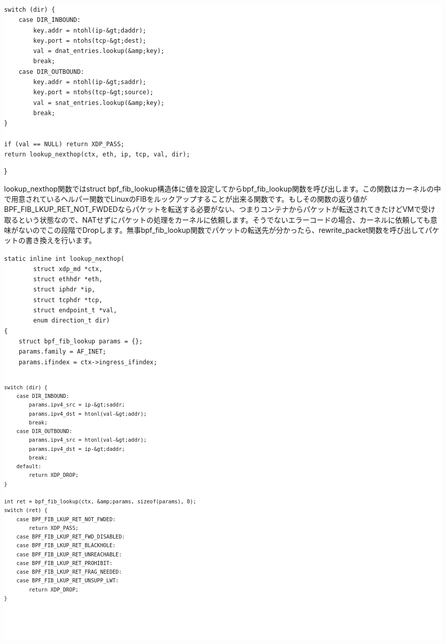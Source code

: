 	switch (dir) {
		case DIR_INBOUND:
			key.addr = ntohl(ip-&gt;daddr);
			key.port = ntohs(tcp-&gt;dest);
			val = dnat_entries.lookup(&amp;key);
			break;
		case DIR_OUTBOUND:
			key.addr = ntohl(ip-&gt;saddr);
			key.port = ntohs(tcp-&gt;source);
			val = snat_entries.lookup(&amp;key);
			break;
	}

	if (val == NULL) return XDP_PASS;
	return lookup_nexthop(ctx, eth, ip, tcp, val, dir);
}
</code></pre></div>


<p>lookup_nexthop関数ではstruct bpf_fib_lookup構造体に値を設定してからbpf_fib_lookup関数を呼び出します。この関数はカーネルの中で用意されているヘルパー関数でLinuxのFIBをルックアップすることが出来る関数です。もしその関数の返り値がBPF_FIB_LKUP_RET_NOT_FWDEDならパケットを転送する必要がない、つまりコンテナからパケットが転送されてきたけどVMで受け取るという状態なので、NATせずにパケットの処理をカーネルに依頼します。そうでないエラーコードの場合、カーネルに依頼しても意味がないのでこの段階でDropします。無事bpf_fib_lookup関数でパケットの転送先が分かったら、rewrite_packet関数を呼び出してパケットの書き換えを行います。</p>


<div class="wp-block-syntaxhighlighter-code "><pre class="brush: plain; title: ; title: ; notranslate" title=""><code>static inline int lookup_nexthop(
		struct xdp_md *ctx, 
		struct ethhdr *eth,
		struct iphdr *ip,
		struct tcphdr *tcp,
		struct endpoint_t *val,
		enum direction_t dir)
{
	struct bpf_fib_lookup params = {};
	params.family = AF_INET;
	params.ifindex = ctx-&gt;ingress_ifindex;

	switch (dir) {
		case DIR_INBOUND:
			params.ipv4_src = ip-&gt;saddr;
			params.ipv4_dst = htonl(val-&gt;addr);
			break;
		case DIR_OUTBOUND:
			params.ipv4_src = htonl(val-&gt;addr);
			params.ipv4_dst = ip-&gt;daddr;
			break;
		default:
			return XDP_DROP;
	}

	int ret = bpf_fib_lookup(ctx, &amp;params, sizeof(params), 0);
	switch (ret) {
		case BPF_FIB_LKUP_RET_NOT_FWDED:
			return XDP_PASS;
		case BPF_FIB_LKUP_RET_FWD_DISABLED:
		case BPF_FIB_LKUP_RET_BLACKHOLE:
		case BPF_FIB_LKUP_RET_UNREACHABLE:
		case BPF_FIB_LKUP_RET_PROHIBIT:
		case BPF_FIB_LKUP_RET_FRAG_NEEDED:
		case BPF_FIB_LKUP_RET_UNSUPP_LWT:
			return XDP_DROP;
	}
